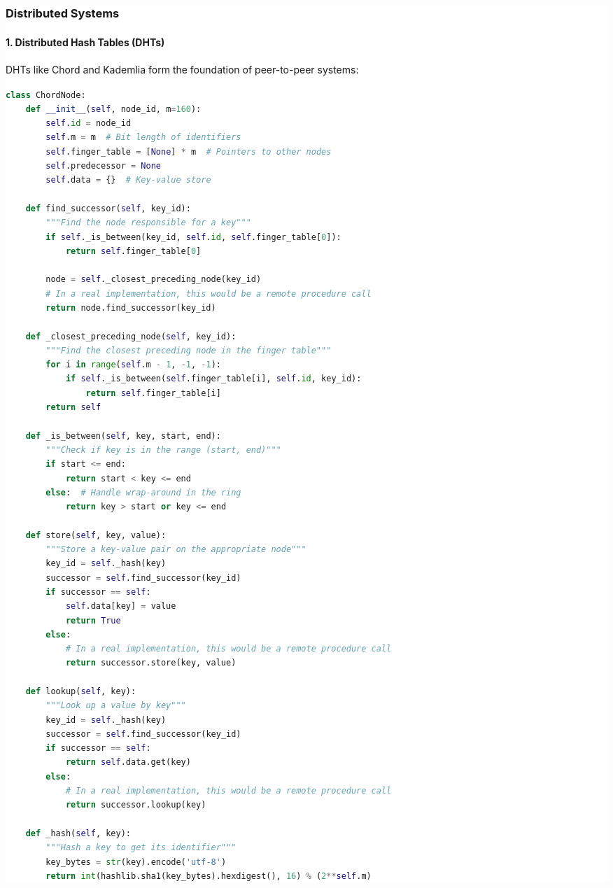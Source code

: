 ### Distributed Systems

#### 1. Distributed Hash Tables (DHTs)

DHTs like Chord and Kademlia form the foundation of peer-to-peer systems:

````python
class ChordNode:
    def __init__(self, node_id, m=160):
        self.id = node_id
        self.m = m  # Bit length of identifiers
        self.finger_table = [None] * m  # Pointers to other nodes
        self.predecessor = None
        self.data = {}  # Key-value store

    def find_successor(self, key_id):
        """Find the node responsible for a key"""
        if self._is_between(key_id, self.id, self.finger_table[0]):
            return self.finger_table[0]

        node = self._closest_preceding_node(key_id)
        # In a real implementation, this would be a remote procedure call
        return node.find_successor(key_id)

    def _closest_preceding_node(self, key_id):
        """Find the closest preceding node in the finger table"""
        for i in range(self.m - 1, -1, -1):
            if self._is_between(self.finger_table[i], self.id, key_id):
                return self.finger_table[i]
        return self

    def _is_between(self, key, start, end):
        """Check if key is in the range (start, end)"""
        if start <= end:
            return start < key <= end
        else:  # Handle wrap-around in the ring
            return key > start or key <= end

    def store(self, key, value):
        """Store a key-value pair on the appropriate node"""
        key_id = self._hash(key)
        successor = self.find_successor(key_id)
        if successor == self:
            self.data[key] = value
            return True
        else:
            # In a real implementation, this would be a remote procedure call
            return successor.store(key, value)

    def lookup(self, key):
        """Look up a value by key"""
        key_id = self._hash(key)
        successor = self.find_successor(key_id)
        if successor == self:
            return self.data.get(key)
        else:
            # In a real implementation, this would be a remote procedure call
            return successor.lookup(key)

    def _hash(self, key):
        """Hash a key to get its identifier"""
        key_bytes = str(key).encode('utf-8')
        return int(hashlib.sha1(key_bytes).hexdigest(), 16) % (2**self.m)

````